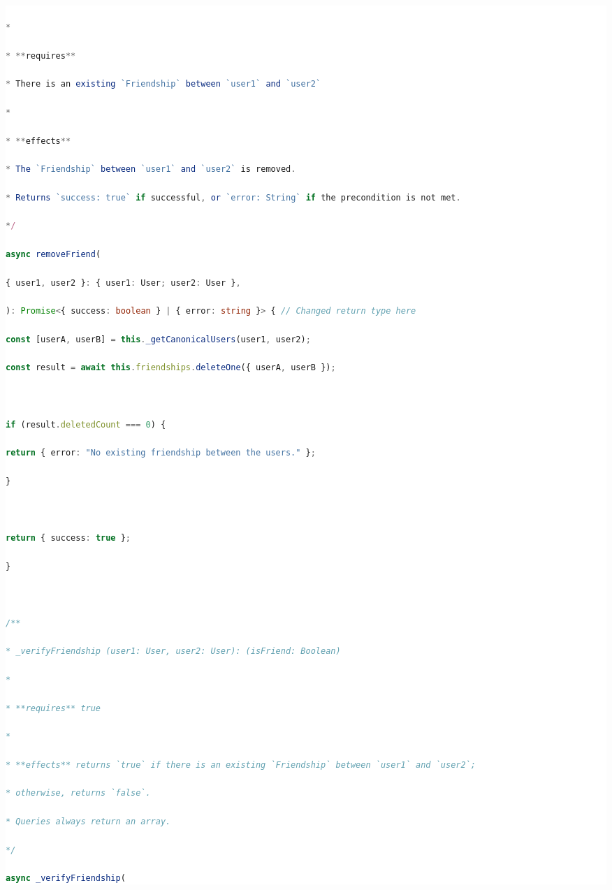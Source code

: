```ts

*

* **requires**

* There is an existing `Friendship` between `user1` and `user2`

*

* **effects**

* The `Friendship` between `user1` and `user2` is removed.

* Returns `success: true` if successful, or `error: String` if the precondition is not met.

*/

async removeFriend(

{ user1, user2 }: { user1: User; user2: User },

): Promise<{ success: boolean } | { error: string }> { // Changed return type here

const [userA, userB] = this._getCanonicalUsers(user1, user2);

const result = await this.friendships.deleteOne({ userA, userB });

  

if (result.deletedCount === 0) {

return { error: "No existing friendship between the users." };

}

  

return { success: true };

}

  

/**

* _verifyFriendship (user1: User, user2: User): (isFriend: Boolean)

*

* **requires** true

*

* **effects** returns `true` if there is an existing `Friendship` between `user1` and `user2`;

* otherwise, returns `false`.

* Queries always return an array.

*/

async _verifyFriendship(

```